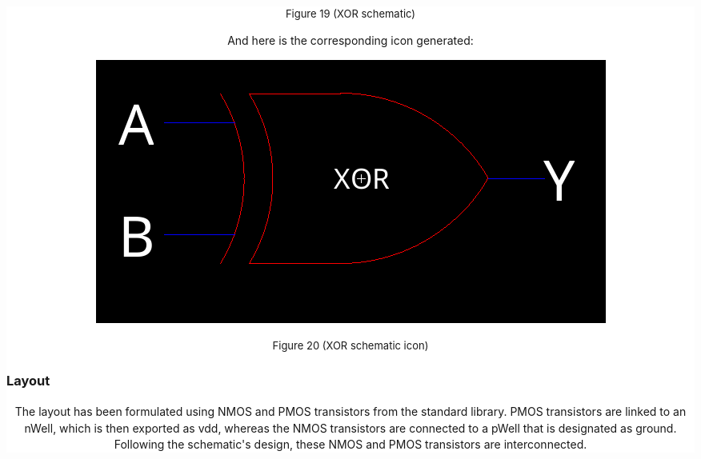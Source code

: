 <div align="center">
  <p style="font-size: small;">
    Figure 19 (XOR schematic)
  </p>
</div>

<p align="center">
 And here is the corresponding icon generated:
</p>

<p align="center">
  <img src="documentation/XOR/schematics/XORschicon.png" alt="img">
</p>

<div align="center">
  <p style="font-size: small;">
    Figure 20 (XOR schematic icon)
  </p>
</div>

### Layout 

<p align="center">
 The layout has been formulated using NMOS and PMOS transistors from the standard library. PMOS transistors are linked to an nWell, which is then exported as vdd, whereas the NMOS transistors are connected to a pWell that is designated as ground. Following the schematic's design, these NMOS and PMOS transistors are interconnected.
</p>

<p align="center">
